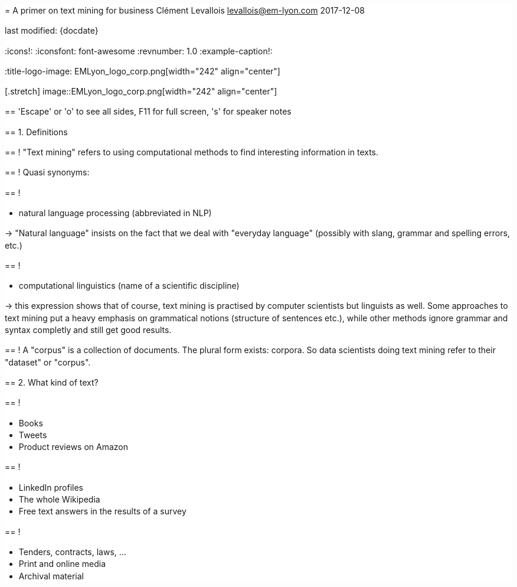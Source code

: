 = A primer on text mining for business
Clément Levallois <levallois@em-lyon.com>
2017-12-08

last modified: {docdate}

:icons!:
:iconsfont:   font-awesome
:revnumber: 1.0
:example-caption!:

:title-logo-image: EMLyon_logo_corp.png[width="242" align="center"]

[.stretch]
image::EMLyon_logo_corp.png[width="242" align="center"]


==  'Escape' or 'o' to see all sides, F11 for full screen, 's' for speaker notes


==  1. Definitions

==  !
"Text mining" refers to using computational methods to find interesting information in texts.

==  !
Quasi synonyms:

==  !
- natural language processing (abbreviated in NLP)

-> "Natural language" insists on the fact that we deal with "everyday language" (possibly with slang, grammar and spelling errors, etc.)

==  !
- computational linguistics (name of a scientific discipline)

-> this expression shows that of course, text mining is practised by computer scientists but linguists as well.
Some approaches to text mining put a heavy emphasis on grammatical notions (structure of sentences etc.), while other methods ignore grammar and syntax completly and still get good results.

==  !
A "corpus" is a collection of documents. The plural form exists: corpora. So data scientists doing text mining refer to their "dataset" or "corpus".

==  2. What kind of text?

==  !
- Books
- Tweets
- Product reviews on Amazon

==  !
- LinkedIn profiles
- The whole Wikipedia
- Free text answers in the results of a survey

==  !
- Tenders, contracts, laws, …
- Print and online media
- Archival material
